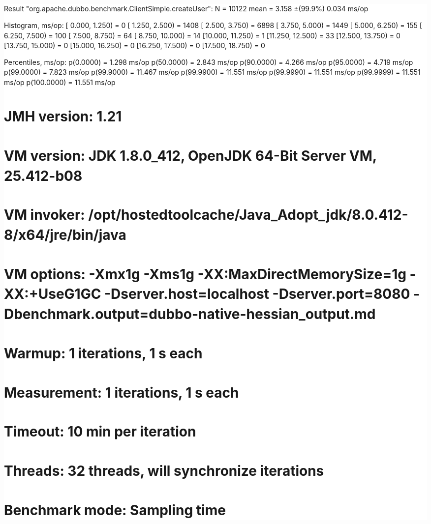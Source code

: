 

Result "org.apache.dubbo.benchmark.ClientSimple.createUser":
  N = 10122
  mean =      3.158 ±(99.9%) 0.034 ms/op

  Histogram, ms/op:
    [ 0.000,  1.250) = 0 
    [ 1.250,  2.500) = 1408 
    [ 2.500,  3.750) = 6898 
    [ 3.750,  5.000) = 1449 
    [ 5.000,  6.250) = 155 
    [ 6.250,  7.500) = 100 
    [ 7.500,  8.750) = 64 
    [ 8.750, 10.000) = 14 
    [10.000, 11.250) = 1 
    [11.250, 12.500) = 33 
    [12.500, 13.750) = 0 
    [13.750, 15.000) = 0 
    [15.000, 16.250) = 0 
    [16.250, 17.500) = 0 
    [17.500, 18.750) = 0 

  Percentiles, ms/op:
      p(0.0000) =      1.298 ms/op
     p(50.0000) =      2.843 ms/op
     p(90.0000) =      4.266 ms/op
     p(95.0000) =      4.719 ms/op
     p(99.0000) =      7.823 ms/op
     p(99.9000) =     11.467 ms/op
     p(99.9900) =     11.551 ms/op
     p(99.9990) =     11.551 ms/op
     p(99.9999) =     11.551 ms/op
    p(100.0000) =     11.551 ms/op


# JMH version: 1.21
# VM version: JDK 1.8.0_412, OpenJDK 64-Bit Server VM, 25.412-b08
# VM invoker: /opt/hostedtoolcache/Java_Adopt_jdk/8.0.412-8/x64/jre/bin/java
# VM options: -Xmx1g -Xms1g -XX:MaxDirectMemorySize=1g -XX:+UseG1GC -Dserver.host=localhost -Dserver.port=8080 -Dbenchmark.output=dubbo-native-hessian_output.md
# Warmup: 1 iterations, 1 s each
# Measurement: 1 iterations, 1 s each
# Timeout: 10 min per iteration
# Threads: 32 threads, will synchronize iterations
# Benchmark mode: Sampling time